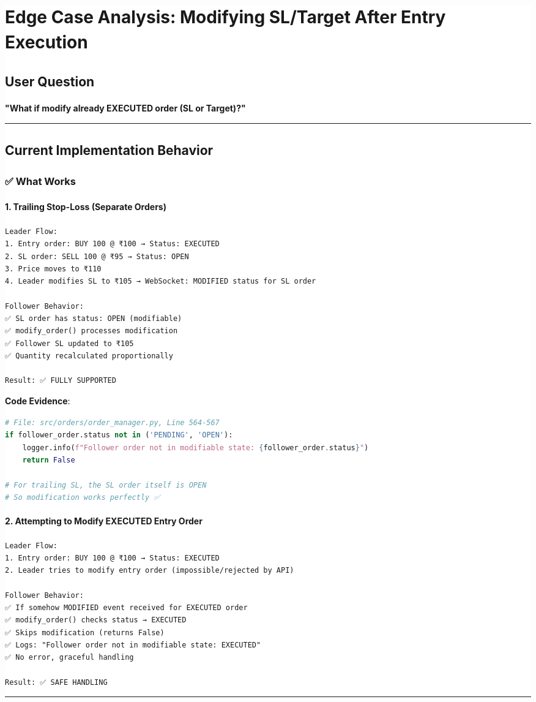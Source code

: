 # Edge Case Analysis: Modifying SL/Target After Entry Execution

## User Question
**"What if modify already EXECUTED order (SL or Target)?"**

---

## Current Implementation Behavior

### ✅ **What Works**

#### **1. Trailing Stop-Loss (Separate Orders)**
```
Leader Flow:
1. Entry order: BUY 100 @ ₹100 → Status: EXECUTED
2. SL order: SELL 100 @ ₹95 → Status: OPEN
3. Price moves to ₹110
4. Leader modifies SL to ₹105 → WebSocket: MODIFIED status for SL order

Follower Behavior:
✅ SL order has status: OPEN (modifiable)
✅ modify_order() processes modification
✅ Follower SL updated to ₹105
✅ Quantity recalculated proportionally

Result: ✅ FULLY SUPPORTED
```

**Code Evidence**:
```python
# File: src/orders/order_manager.py, Line 564-567
if follower_order.status not in ('PENDING', 'OPEN'):
    logger.info(f"Follower order not in modifiable state: {follower_order.status}")
    return False

# For trailing SL, the SL order itself is OPEN
# So modification works perfectly ✅
```

#### **2. Attempting to Modify EXECUTED Entry Order**
```
Leader Flow:
1. Entry order: BUY 100 @ ₹100 → Status: EXECUTED
2. Leader tries to modify entry order (impossible/rejected by API)

Follower Behavior:
✅ If somehow MODIFIED event received for EXECUTED order
✅ modify_order() checks status → EXECUTED
✅ Skips modification (returns False)
✅ Logs: "Follower order not in modifiable state: EXECUTED"
✅ No error, graceful handling

Result: ✅ SAFE HANDLING
```

---